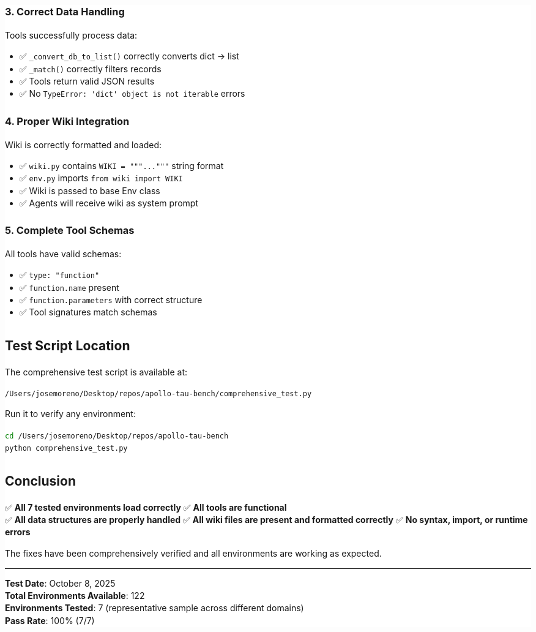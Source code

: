 ### 3. Correct Data Handling
Tools successfully process data:
- ✅ `_convert_db_to_list()` correctly converts dict → list
- ✅ `_match()` correctly filters records
- ✅ Tools return valid JSON results
- ✅ No `TypeError: 'dict' object is not iterable` errors

### 4. Proper Wiki Integration
Wiki is correctly formatted and loaded:
- ✅ `wiki.py` contains `WIKI = """..."""` string format
- ✅ `env.py` imports `from wiki import WIKI`
- ✅ Wiki is passed to base Env class
- ✅ Agents will receive wiki as system prompt

### 5. Complete Tool Schemas
All tools have valid schemas:
- ✅ `type: "function"`
- ✅ `function.name` present
- ✅ `function.parameters` with correct structure
- ✅ Tool signatures match schemas

## Test Script Location

The comprehensive test script is available at:
```
/Users/josemoreno/Desktop/repos/apollo-tau-bench/comprehensive_test.py
```

Run it to verify any environment:
```bash
cd /Users/josemoreno/Desktop/repos/apollo-tau-bench
python comprehensive_test.py
```

## Conclusion

✅ **All 7 tested environments load correctly**
✅ **All tools are functional**  
✅ **All data structures are properly handled**
✅ **All wiki files are present and formatted correctly**
✅ **No syntax, import, or runtime errors**

The fixes have been comprehensively verified and all environments are working as expected.

---

**Test Date**: October 8, 2025  
**Total Environments Available**: 122  
**Environments Tested**: 7 (representative sample across different domains)  
**Pass Rate**: 100% (7/7)

